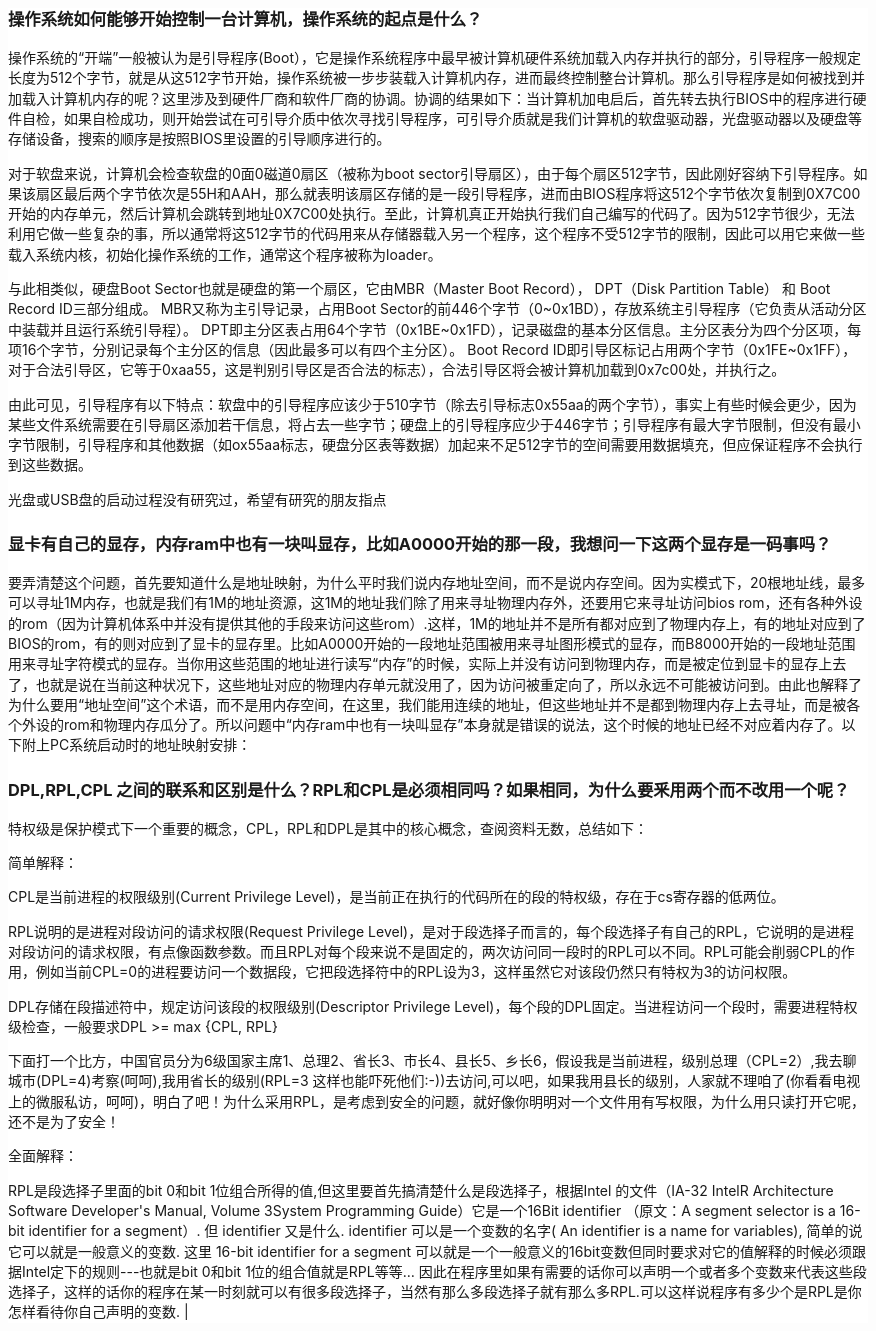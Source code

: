 ### 操作系统如何能够开始控制一台计算机，操作系统的起点是什么？

  操作系统的“开端”一般被认为是引导程序(Boot），它是操作系统程序中最早被计算机硬件系统加载入内存并执行的部分，引导程序一般规定长度为512个字节，就是从这512字节开始，操作系统被一步步装载入计算机内存，进而最终控制整台计算机。那么引导程序是如何被找到并加载入计算机内存的呢？这里涉及到硬件厂商和软件厂商的协调。协调的结果如下：当计算机加电启后，首先转去执行BIOS中的程序进行硬件自检，如果自检成功，则开始尝试在可引导介质中依次寻找引导程序，可引导介质就是我们计算机的软盘驱动器，光盘驱动器以及硬盘等存储设备，搜索的顺序是按照BIOS里设置的引导顺序进行的。

  对于软盘来说，计算机会检查软盘的0面0磁道0扇区（被称为boot sector引导扇区），由于每个扇区512字节，因此刚好容纳下引导程序。如果该扇区最后两个字节依次是55H和AAH，那么就表明该扇区存储的是一段引导程序，进而由BIOS程序将这512个字节依次复制到0X7C00开始的内存单元，然后计算机会跳转到地址0X7C00处执行。至此，计算机真正开始执行我们自己编写的代码了。因为512字节很少，无法利用它做一些复杂的事，所以通常将这512字节的代码用来从存储器载入另一个程序，这个程序不受512字节的限制，因此可以用它来做一些载入系统内核，初始化操作系统的工作，通常这个程序被称为loader。

  与此相类似，硬盘Boot Sector也就是硬盘的第一个扇区，它由MBR（Master Boot Record）， DPT（Disk Partition Table） 和 Boot Record ID三部分组成。 MBR又称为主引导记录，占用Boot Sector的前446个字节（0~0x1BD），存放系统主引导程序（它负责从活动分区中装载并且运行系统引导程）。 DPT即主分区表占用64个字节（0x1BE~0x1FD），记录磁盘的基本分区信息。主分区表分为四个分区项，每项16个字节，分别记录每个主分区的信息（因此最多可以有四个主分区）。 Boot Record ID即引导区标记占用两个字节（0x1FE~0x1FF），对于合法引导区，它等于0xaa55，这是判别引导区是否合法的标志），合法引导区将会被计算机加载到0x7c00处，并执行之。

  由此可见，引导程序有以下特点：软盘中的引导程序应该少于510字节（除去引导标志0x55aa的两个字节），事实上有些时候会更少，因为某些文件系统需要在引导扇区添加若干信息，将占去一些字节；硬盘上的引导程序应少于446字节；引导程序有最大字节限制，但没有最小字节限制，引导程序和其他数据（如ox55aa标志，硬盘分区表等数据）加起来不足512字节的空间需要用数据填充，但应保证程序不会执行到这些数据。

  光盘或USB盘的启动过程没有研究过，希望有研究的朋友指点

### 显卡有自己的显存，内存ram中也有一块叫显存，比如A0000开始的那一段，我想问一下这两个显存是一码事吗？

  要弄清楚这个问题，首先要知道什么是地址映射，为什么平时我们说内存地址空间，而不是说内存空间。因为实模式下，20根地址线，最多可以寻址1M内存，也就是我们有1M的地址资源，这1M的地址我们除了用来寻址物理内存外，还要用它来寻址访问bios rom，还有各种外设的rom（因为计算机体系中并没有提供其他的手段来访问这些rom）.这样，1M的地址并不是所有都对应到了物理内存上，有的地址对应到了BIOS的rom，有的则对应到了显卡的显存里。比如A0000开始的一段地址范围被用来寻址图形模式的显存，而B8000开始的一段地址范围用来寻址字符模式的显存。当你用这些范围的地址进行读写“内存”的时候，实际上并没有访问到物理内存，而是被定位到显卡的显存上去了，也就是说在当前这种状况下，这些地址对应的物理内存单元就没用了，因为访问被重定向了，所以永远不可能被访问到。由此也解释了为什么要用“地址空间”这个术语，而不是用内存空间，在这里，我们能用连续的地址，但这些地址并不是都到物理内存上去寻址，而是被各个外设的rom和物理内存瓜分了。所以问题中“内存ram中也有一块叫显存”本身就是错误的说法，这个时候的地址已经不对应着内存了。以下附上PC系统启动时的地址映射安排：

### DPL,RPL,CPL 之间的联系和区别是什么？RPL和CPL是必须相同吗？如果相同，为什么要釆用两个而不改用一个呢？

  特权级是保护模式下一个重要的概念，CPL，RPL和DPL是其中的核心概念，查阅资料无数，总结如下：

  简单解释：

  CPL是当前进程的权限级别(Current Privilege Level)，是当前正在执行的代码所在的段的特权级，存在于cs寄存器的低两位。

  RPL说明的是进程对段访问的请求权限(Request Privilege Level)，是对于段选择子而言的，每个段选择子有自己的RPL，它说明的是进程对段访问的请求权限，有点像函数参数。而且RPL对每个段来说不是固定的，两次访问同一段时的RPL可以不同。RPL可能会削弱CPL的作用，例如当前CPL=0的进程要访问一个数据段，它把段选择符中的RPL设为3，这样虽然它对该段仍然只有特权为3的访问权限。

  DPL存储在段描述符中，规定访问该段的权限级别(Descriptor Privilege Level)，每个段的DPL固定。当进程访问一个段时，需要进程特权级检查，一般要求DPL >= max {CPL, RPL}

  下面打一个比方，中国官员分为6级国家主席1、总理2、省长3、市长4、县长5、乡长6，假设我是当前进程，级别总理（CPL=2）,我去聊城市(DPL=4)考察(呵呵),我用省长的级别(RPL=3 这样也能吓死他们:-))去访问,可以吧，如果我用县长的级别，人家就不理咱了(你看看电视上的微服私访，呵呵)，明白了吧！为什么采用RPL，是考虑到安全的问题，就好像你明明对一个文件用有写权限，为什么用只读打开它呢，还不是为了安全！

  全面解释：

  RPL是段选择子里面的bit 0和bit 1位组合所得的值,但这里要首先搞清楚什么是段选择子，根据Intel 的文件（IA-32 IntelR Architecture Software Developer's Manual, Volume 3System Programming Guide）它是一个16Bit identifier （原文：A segment selector is a 16-bit identifier for a segment）. 但 identifier 又是什么. identifier 可以是一个变数的名字( An identifier is a name for variables), 简单的说它可以就是一般意义的变数. 这里 16-bit identifier for a segment 可以就是一个一般意义的16bit变数但同时要求对它的值解释的时候必须跟据Intel定下的规则---也就是bit 0和bit 1位的组合值就是RPL等等… 因此在程序里如果有需要的话你可以声明一个或者多个变数来代表这些段选择子，这样的话你的程序在某一时刻就可以有很多段选择子，当然有那么多段选择子就有那么多RPL.可以这样说程序有多少个是RPL是你怎样看待你自己声明的变数. |
